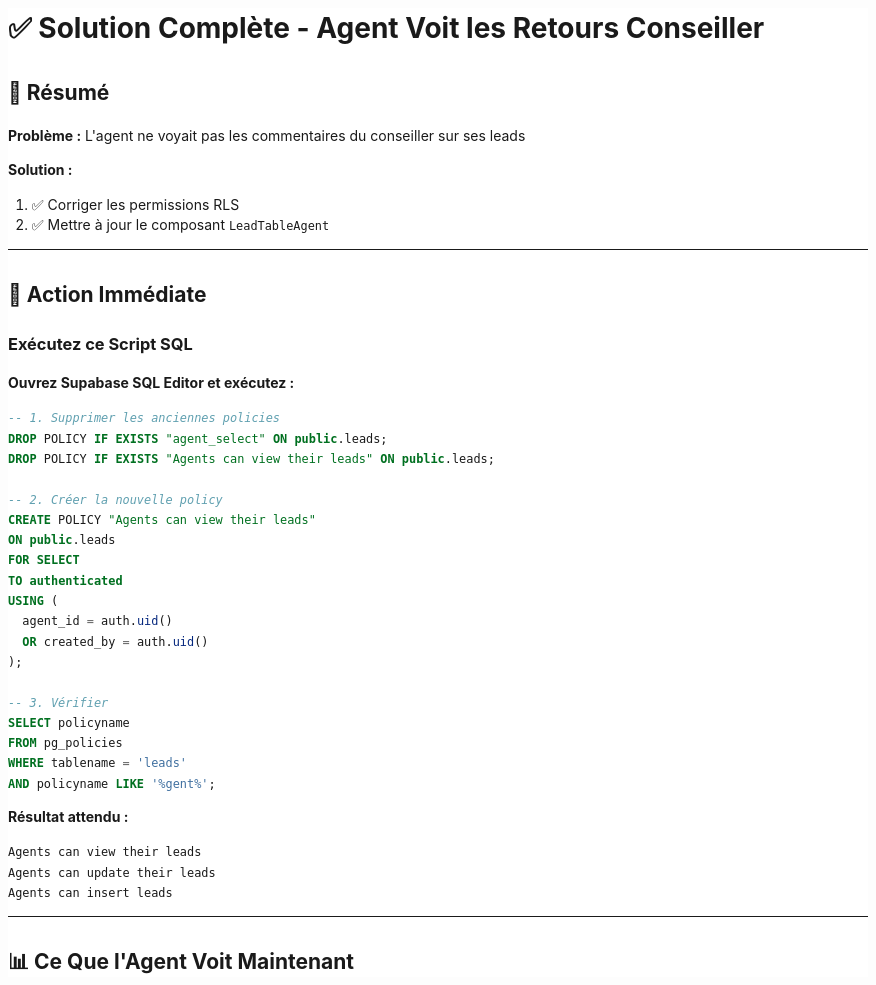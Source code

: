 # ✅ Solution Complète - Agent Voit les Retours Conseiller

## 🎯 Résumé

**Problème :** L'agent ne voyait pas les commentaires du conseiller sur ses leads

**Solution :** 
1. ✅ Corriger les permissions RLS
2. ✅ Mettre à jour le composant `LeadTableAgent`

---

## 🚀 Action Immédiate

### Exécutez ce Script SQL

**Ouvrez Supabase SQL Editor et exécutez :**

```sql
-- 1. Supprimer les anciennes policies
DROP POLICY IF EXISTS "agent_select" ON public.leads;
DROP POLICY IF EXISTS "Agents can view their leads" ON public.leads;

-- 2. Créer la nouvelle policy
CREATE POLICY "Agents can view their leads"
ON public.leads
FOR SELECT
TO authenticated
USING (
  agent_id = auth.uid()
  OR created_by = auth.uid()
);

-- 3. Vérifier
SELECT policyname 
FROM pg_policies 
WHERE tablename = 'leads' 
AND policyname LIKE '%gent%';
```

**Résultat attendu :**
```
Agents can view their leads
Agents can update their leads
Agents can insert leads
```

---

## 📊 Ce Que l'Agent Voit Maintenant
